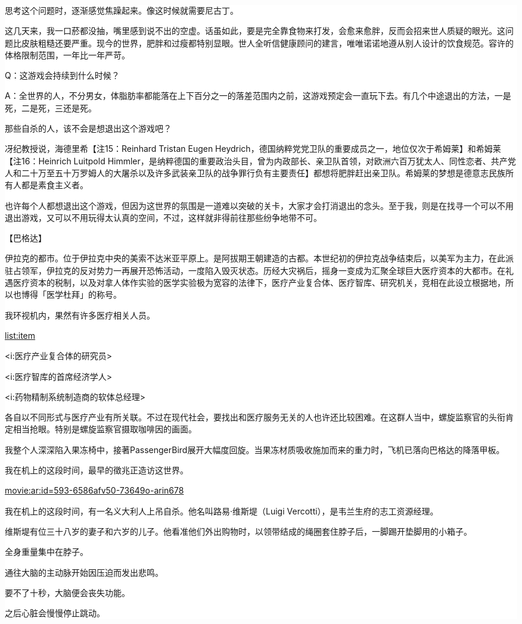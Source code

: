 思考这个问题时，逐渐感觉焦躁起来。像这时候就需要尼古丁。

这几天来，我一口菸都没抽，嘴里感到说不出的空虚。话虽如此，要是完全靠食物来打发，会愈来愈胖，反而会招来世人质疑的眼光。这问题比皮肤粗糙还要严重。现今的世界，肥胖和过瘦都特别显眼。世人全听信健康顾问的建言，唯唯诺诺地遵从别人设计的饮食规范。容许的体格限制范围，一年比一年严苛。

Q：这游戏会持续到什么时候？

A：全世界的人，不分男女，体脂肪率都能落在上下百分之一的落差范围内之前，这游戏预定会一直玩下去。有几个中途退出的方法，一是死，二是死，三还是死。

那些自杀的人，该不会是想退出这个游戏吧？

<recollection>

冴纪教授说，海德里希【注15：Reinhard Tristan Eugen Heydrich，德国纳粹党党卫队的重要成员之一，地位仅次于希姆莱】和希姆莱【注16：Heinrich Luitpold Himmler，是纳粹德国的重要政治头目，曾为内政部长、亲卫队首领，对欧洲六百万犹太人、同性恋者、共产党人和二十万至五十万罗姆人的大屠杀以及许多武装亲卫队的战争罪行负有主要责任】都想将肥胖赶出亲卫队。希姆莱的梦想是德意志民族所有人都是素食主义者。

</recollection>

也许每个人都想退出这个游戏，但因为这世界的氛围是一道难以突破的关卡，大家才会打消退出的念头。至于我，则是在找寻一个可以不用退出游戏，又可以不用玩得太认真的空间，不过，这样就非得前往那些纷争地带不可。

<dictionary>

<item>【巴格达】</item>

<description>伊拉克的都市。位于伊拉克中央的美索不达米亚平原上。是阿拔期王朝建造的古都。本世纪初的伊拉克战争结束后，以美军为主力，在此派驻占领军，伊拉克的反对势力一再展开恐怖活动，一度陷入毁灭状态。历经大灾祸后，摇身一变成为汇聚全球巨大医疗资本的大都市。在礼遇医疗资本的税制，以及对拿人体作实验的医学实验极为宽容的法律下，医疗产业复合体、医疗智库、研究机关，竞相在此设立根据地，所以也博得「医学杜拜」的称号。</description>

</dictionary>

我环视机内，果然有许多医疗相关人员。

<list:item>

<i:医疗产业复合体的研究员>

<i:医疗智库的首席经济学人>

<i:药物精制系统制造商的软体总经理>

</list>

各自以不同形式与医疗产业有所关联。不过在现代社会，要找出和医疗服务无关的人也许还比较困难。在这群人当中，螺旋监察官的头衔肯定相当抢眼。特别是螺旋监察官摄取咖啡因的画面。

我整个人深深陷入果冻椅中，接著PassengerBird展开大幅度回旋。当果冻材质吸收施加而来的重力时，飞机已落向巴格达的降落甲板。

我在机上的这段时间，最早的徵兆正造访这世界。

<movie:ar:id=593-6586afv50-73649o-arin678>

我在机上的这段时间，有一名义大利人上吊自杀。他名叫路易‧维斯堤（Luigi Vercotti），是韦兰生府的志工资源经理。

维斯堤有位三十八岁的妻子和六岁的儿子。他看准他们外出购物时，以领带结成的绳圈套住脖子后，一脚踢开垫脚用的小箱子。

全身重量集中在脖子。

通往大脑的主动脉开始因压迫而发出悲鸣。

要不了十秒，大脑便会丧失功能。

之后心脏会慢慢停止跳动。

</movie>
